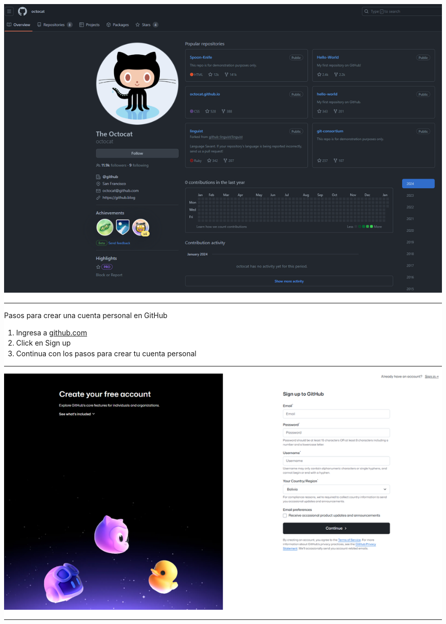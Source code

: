 ![Perfil GitHub](./img/045.png)  

---
Pasos para crear una cuenta personal en GitHub

1. Ingresa a [github.com](https://github.com)
2. Click en Sign up
3. Continua con los pasos para crear tu cuenta personal
---
![Pasos para crear una cuenta](./img/046.png)  

---